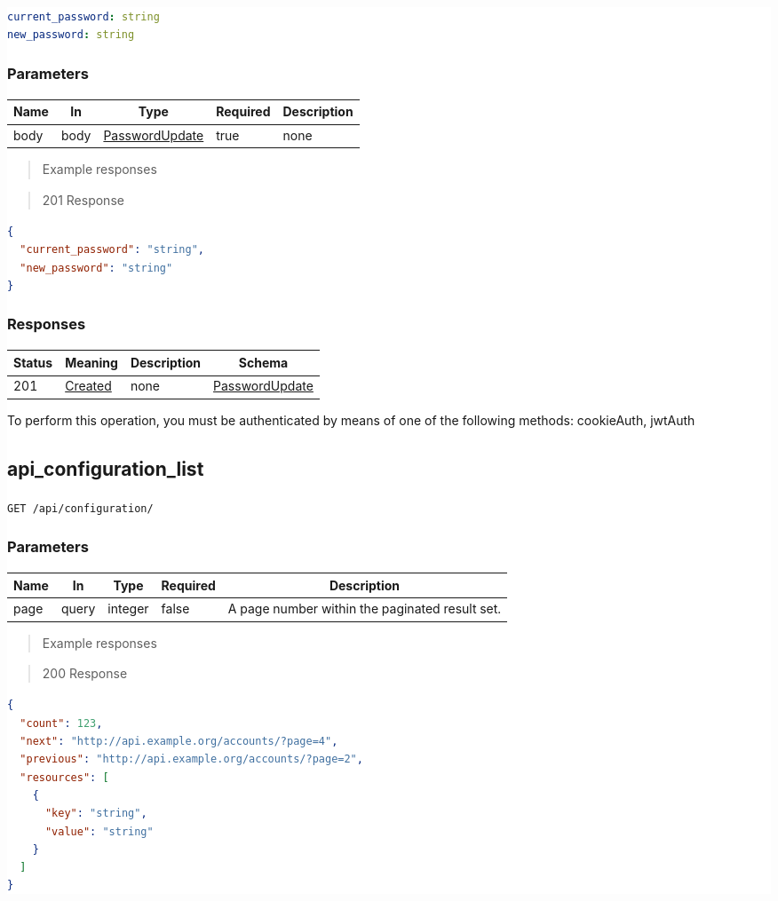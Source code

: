 ```yaml
current_password: string
new_password: string

```

<h3 id="api_auth_change_password_create-parameters">Parameters</h3>

|Name|In|Type|Required|Description|
|---|---|---|---|---|
|body|body|[PasswordUpdate](#schemapasswordupdate)|true|none|

> Example responses

> 201 Response

```json
{
  "current_password": "string",
  "new_password": "string"
}
```

<h3 id="api_auth_change_password_create-responses">Responses</h3>

|Status|Meaning|Description|Schema|
|---|---|---|---|
|201|[Created](https://tools.ietf.org/html/rfc7231#section-6.3.2)|none|[PasswordUpdate](#schemapasswordupdate)|

<aside class="warning">
To perform this operation, you must be authenticated by means of one of the following methods:
cookieAuth, jwtAuth
</aside>

## api_configuration_list

<a id="opIdapi_configuration_list"></a>

`GET /api/configuration/`

<h3 id="api_configuration_list-parameters">Parameters</h3>

|Name|In|Type|Required|Description|
|---|---|---|---|---|
|page|query|integer|false|A page number within the paginated result set.|

> Example responses

> 200 Response

```json
{
  "count": 123,
  "next": "http://api.example.org/accounts/?page=4",
  "previous": "http://api.example.org/accounts/?page=2",
  "resources": [
    {
      "key": "string",
      "value": "string"
    }
  ]
}
```
